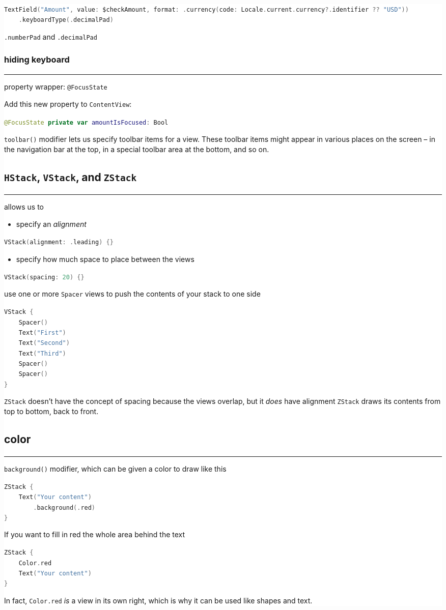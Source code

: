 ```swift
TextField("Amount", value: $checkAmount, format: .currency(code: Locale.current.currency?.identifier ?? "USD"))
    .keyboardType(.decimalPad)
```

`.numberPad` and `.decimalPad`
### hiding keyboard
___
property wrapper: `@FocusState`

Add this new property to `ContentView`:
```swift
@FocusState private var amountIsFocused: Bool
```

`toolbar()` modifier lets us specify toolbar items for a view. These toolbar items might appear in various places on the screen – in the navigation bar at the top, in a special toolbar area at the bottom, and so on.

## `HStack`, `VStack`, and `ZStack`
___
allows us to
- specify an _alignment_
```swift
VStack(alignment: .leading) {}
```
- specify how much space to place between the views
```swift
VStack(spacing: 20) {}
```

use one or more `Spacer` views to push the contents of your stack to one side
```swift
VStack {
    Spacer()
    Text("First")
    Text("Second")
    Text("Third")
    Spacer()
    Spacer()
}
```
`ZStack` doesn’t have the concept of spacing because the views overlap, but it _does_ have alignment
`ZStack` draws its contents from top to bottom, back to front.

## color
___
`background()` modifier, which can be given a color to draw like this
```swift
ZStack {
    Text("Your content")
        .background(.red)
}
```
If you want to fill in red the whole area behind the text
```swift
ZStack {
    Color.red
    Text("Your content")
}
```
In fact, `Color.red` _is_ a view in its own right, which is why it can be used like shapes and text.
